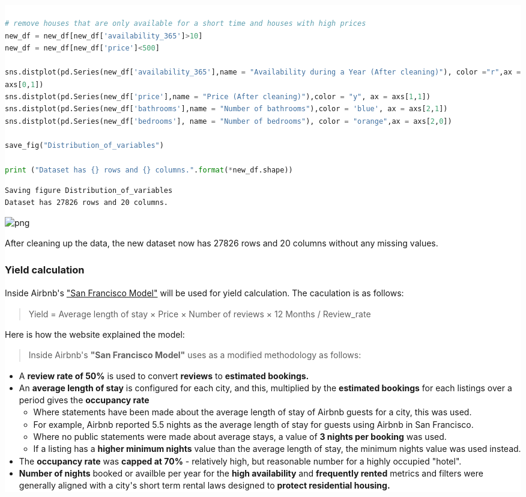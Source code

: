 ```python

# remove houses that are only available for a short time and houses with high prices
new_df = new_df[new_df['availability_365']>10]
new_df = new_df[new_df['price']<500]

sns.distplot(pd.Series(new_df['availability_365'],name = "Availability during a Year (After cleaning)"), color ="r",ax = axs[0,1])
sns.distplot(pd.Series(new_df['price'],name = "Price (After cleaning)"),color = "y", ax = axs[1,1])
sns.distplot(pd.Series(new_df['bathrooms'],name = "Number of bathrooms"),color = 'blue', ax = axs[2,1])
sns.distplot(pd.Series(new_df['bedrooms'], name = "Number of bedrooms"), color = "orange",ax = axs[2,0])

save_fig("Distribution_of_variables")

print ("Dataset has {} rows and {} columns.".format(*new_df.shape))
```

    Saving figure Distribution_of_variables
    Dataset has 27826 rows and 20 columns.



![png](output_9_1.png)


After cleaning up the data, the new dataset now has 27826 rows and 20 columns without any missing values.

### Yield calculation

Inside Airbnb's ["San Francisco Model"](http://insideairbnb.com/about.html) will be used for yield calculation. The caculation is as follows:
> Yield $=$ Average length of stay $\times$ Price $\times$ Number of reviews $\times$ 12 Months $/$ Review_rate<br>

Here is how the website explained the model:<br>
> Inside Airbnb's __"San Francisco Model"__ uses as a modified methodology as follows:<br>
-  A __review rate of 50%__ is used to convert __reviews__ to __estimated bookings.__<br>
-  An __average length of stay__ is configured for each city, and this, multiplied by the __estimated bookings__ for each listings over a period gives the __occupancy rate__<br>
    - Where statements have been made about the average length of stay of Airbnb guests for a city, this was used.
    - For example, Airbnb reported 5.5 nights as the average length of stay for guests using Airbnb in San Francisco.
    - Where no public statements were made about average stays, a value of __3 nights per booking__ was used.
    - If a listing has a __higher minimum nights__ value than the average length of stay, the minimum nights value was used instead.
- The __occupancy rate__ was __capped at 70%__ - relatively high, but reasonable number for a highly occupied "hotel".
- __Number of nights__ booked or availble per year for the __high availability__ and __frequently rented__ metrics and filters were generally aligned with a city's short term rental laws designed to __protect residential housing.__<br>
